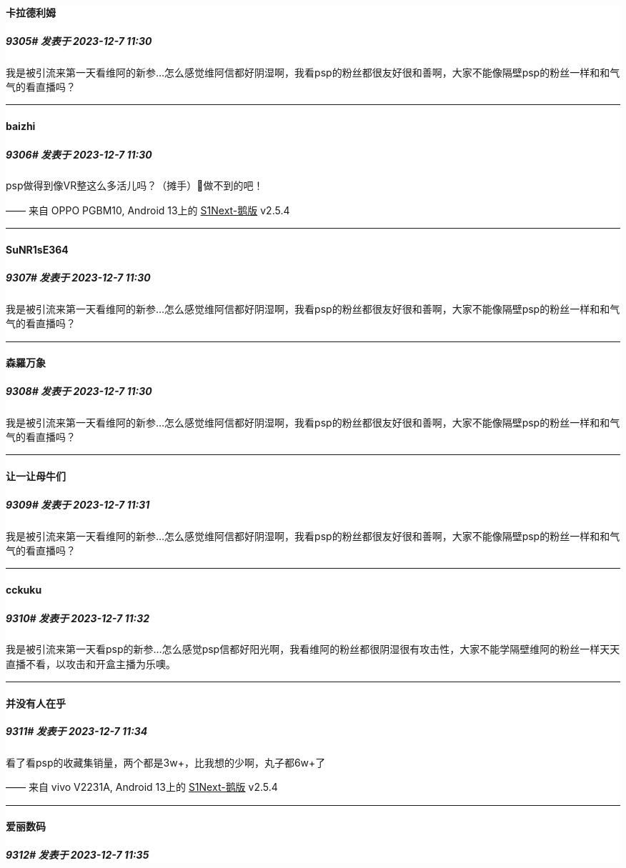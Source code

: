 ####  卡拉德利姆  
##### 9305#       发表于 2023-12-7 11:30

我是被引流来第一天看维阿的新参…怎么感觉维阿信都好阴湿啊，我看psp的粉丝都很友好很和善啊，大家不能像隔壁psp的粉丝一样和和气气的看直播吗？

*****

####  baizhi  
##### 9306#       发表于 2023-12-7 11:30

psp做得到像VR整这么多活儿吗？（摊手）👋做不到的吧！

—— 来自 OPPO PGBM10, Android 13上的 [S1Next-鹅版](https://github.com/ykrank/S1-Next/releases) v2.5.4

*****

####  SuNR1sE364  
##### 9307#       发表于 2023-12-7 11:30

我是被引流来第一天看维阿的新参…怎么感觉维阿信都好阴湿啊，我看psp的粉丝都很友好很和善啊，大家不能像隔壁psp的粉丝一样和和气气的看直播吗？

*****

####  森羅万象  
##### 9308#       发表于 2023-12-7 11:30

我是被引流来第一天看维阿的新参…怎么感觉维阿信都好阴湿啊，我看psp的粉丝都很友好很和善啊，大家不能像隔壁psp的粉丝一样和和气气的看直播吗？

*****

####  让一让母牛们  
##### 9309#       发表于 2023-12-7 11:31

我是被引流来第一天看维阿的新参…怎么感觉维阿信都好阴湿啊，我看psp的粉丝都很友好很和善啊，大家不能像隔壁psp的粉丝一样和和气气的看直播吗？

*****

####  cckuku  
##### 9310#       发表于 2023-12-7 11:32

我是被引流来第一天看psp的新参…怎么感觉psp信都好阳光啊，我看维阿的粉丝都很阴湿很有攻击性，大家不能学隔壁维阿的粉丝一样天天直播不看，以攻击和开盒主播为乐噢。


*****

####  并没有人在乎  
##### 9311#       发表于 2023-12-7 11:34

看了看psp的收藏集销量，两个都是3w+，比我想的少啊，丸子都6w+了

—— 来自 vivo V2231A, Android 13上的 [S1Next-鹅版](https://github.com/ykrank/S1-Next/releases) v2.5.4

*****

####  爱丽数码  
##### 9312#       发表于 2023-12-7 11:35
